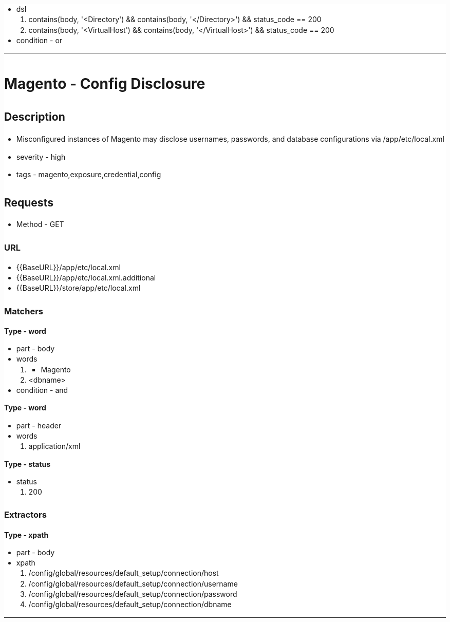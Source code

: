 - dsl
  1. contains(body, '\<Directory') && contains(body, '\</Directory>') && status_code == 200
  2. contains(body, '\<VirtualHost') && contains(body, '\</VirtualHost>') && status_code == 200
- condition - or

---

# Magento - Config Disclosure

## Description

- Misconfigured instances of Magento may disclose usernames, passwords, and database configurations via /app/etc/local.xml

- severity - high
- tags - magento,exposure,credential,config

## Requests

- Method - GET

### URL

- {{BaseURL}}/app/etc/local.xml
- {{BaseURL}}/app/etc/local.xml.additional
- {{BaseURL}}/store/app/etc/local.xml

### Matchers

**Type - word**

- part - body
- words
  1. - Magento
  2. \<dbname>
- condition - and

**Type - word**

- part - header
- words
  1. application/xml

**Type - status**

- status
  1. 200

### Extractors

**Type - xpath**

- part - body
- xpath
  1. /config/global/resources/default_setup/connection/host
  2. /config/global/resources/default_setup/connection/username
  3. /config/global/resources/default_setup/connection/password
  4. /config/global/resources/default_setup/connection/dbname

---
